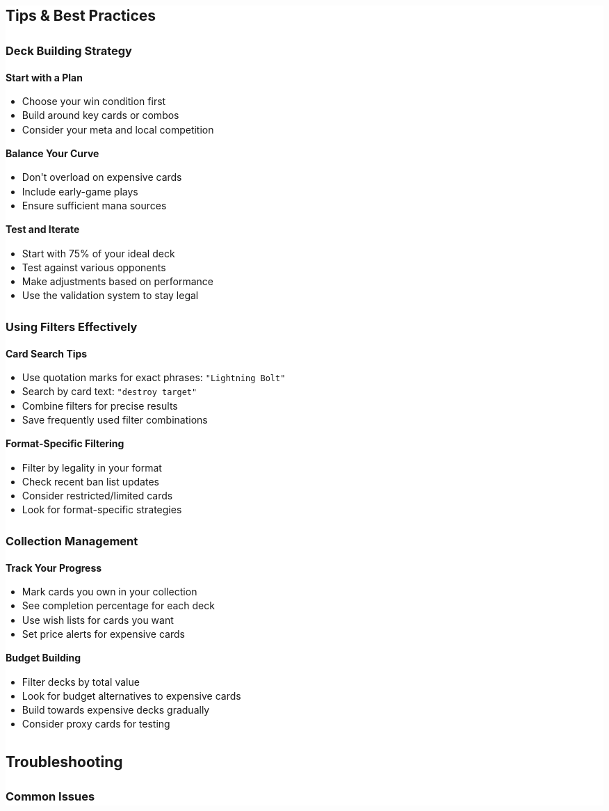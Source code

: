 ## Tips & Best Practices

### Deck Building Strategy

**Start with a Plan**
- Choose your win condition first
- Build around key cards or combos
- Consider your meta and local competition

**Balance Your Curve**
- Don't overload on expensive cards
- Include early-game plays
- Ensure sufficient mana sources

**Test and Iterate**
- Start with 75% of your ideal deck
- Test against various opponents  
- Make adjustments based on performance
- Use the validation system to stay legal

### Using Filters Effectively

**Card Search Tips**
- Use quotation marks for exact phrases: `"Lightning Bolt"`
- Search by card text: `"destroy target"`
- Combine filters for precise results
- Save frequently used filter combinations

**Format-Specific Filtering**
- Filter by legality in your format
- Check recent ban list updates
- Consider restricted/limited cards
- Look for format-specific strategies

### Collection Management

**Track Your Progress**
- Mark cards you own in your collection
- See completion percentage for each deck
- Use wish lists for cards you want
- Set price alerts for expensive cards

**Budget Building**
- Filter decks by total value
- Look for budget alternatives to expensive cards
- Build towards expensive decks gradually
- Consider proxy cards for testing

## Troubleshooting

### Common Issues
